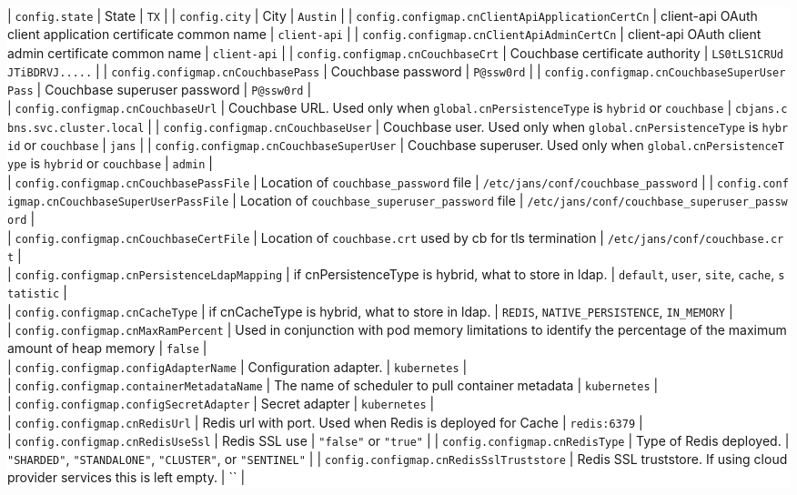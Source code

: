 | `config.state`                                        | State                                                                                                                            | `TX`                                                        |
| `config.city`                                         | City                                                                                                                             | `Austin`                                                    |
| `config.configmap.cnClientApiApplicationCertCn`           | client-api OAuth client application certificate common name                                                                             | `client-api`                                                |
| `config.configmap.cnClientApiAdminCertCn`                 | client-api OAuth client admin certificate common name                                                                                   | `client-api`                                                |
| `config.configmap.cnCouchbaseCrt`                   | Couchbase certificate authority                                                                                                  | `LS0tLS1CRUdJTiBDRVJ.....`                                  |
| `config.configmap.cnCouchbasePass`                  | Couchbase password                                                                                                               | `P@ssw0rd`                                                  |
| `config.configmap.cnCouchbaseSuperUserPass`         | Couchbase superuser password                                                                                                     | `P@ssw0rd`                                                  |        
| `config.configmap.cnCouchbaseUrl`                   | Couchbase URL. Used only when `global.cnPersistenceType` is `hybrid` or `couchbase`                                            | `cbjans.cbns.svc.cluster.local`                             |
| `config.configmap.cnCouchbaseUser`                  | Couchbase user. Used only when `global.cnPersistenceType` is `hybrid` or `couchbase`                                           | `jans`                                                      |
| `config.configmap.cnCouchbaseSuperUser`             | Couchbase superuser. Used only when `global.cnPersistenceType` is `hybrid` or `couchbase`                                      | `admin`                                                     |        
| `config.configmap.cnCouchbasePassFile`              | Location of `couchbase_password` file                                                                                            | `/etc/jans/conf/couchbase_password`                         |
| `config.configmap.cnCouchbaseSuperUserPassFile`     | Location of `couchbase_superuser_password` file                                                                                  | `/etc/jans/conf/couchbase_superuser_password`               |        
| `config.configmap.cnCouchbaseCertFile`              | Location of `couchbase.crt` used by cb for tls termination                                                                       | `/etc/jans/conf/couchbase.crt`                              |     
| `config.configmap.cnPersistenceLdapMapping`         | if cnPersistenceType is hybrid, what to store in ldap.                                                                         | `default`, `user`, `site`, `cache`, `statistic`             |     
| `config.configmap.cnCacheType`                      | if cnCacheType is hybrid, what to store in ldap.                                                                               | `REDIS`, `NATIVE_PERSISTENCE`, `IN_MEMORY`                  |     
| `config.configmap.cnMaxRamPercent`                  | Used in conjunction with pod memory limitations to identify the percentage of the maximum amount of heap memory                  | `false`                                                     |     
| `config.configmap.configAdapterName`                  | Configuration adapter.                                                                                                           | `kubernetes`                                                |     
| `config.configmap.containerMetadataName`              | The name of scheduler to pull container metadata                                                                                 | `kubernetes`                                                |     
| `config.configmap.configSecretAdapter`                | Secret adapter                                                                                                                   | `kubernetes`                                                |     
| `config.configmap.cnRedisUrl`                       | Redis url with port. Used when Redis is deployed for Cache                                                                       | `redis:6379`                                                |     
| `config.configmap.cnRedisUseSsl`                    | Redis SSL use                                                                                                                    | `"false"` or `"true"`                                       |
| `config.configmap.cnRedisType`                      | Type of Redis deployed.                                                                                                          | `"SHARDED"`, `"STANDALONE"`, `"CLUSTER"`, or `"SENTINEL"`   |
| `config.configmap.cnRedisSslTruststore`             | Redis SSL truststore. If using cloud provider services this is left empty.                                                       | ``                                                          |